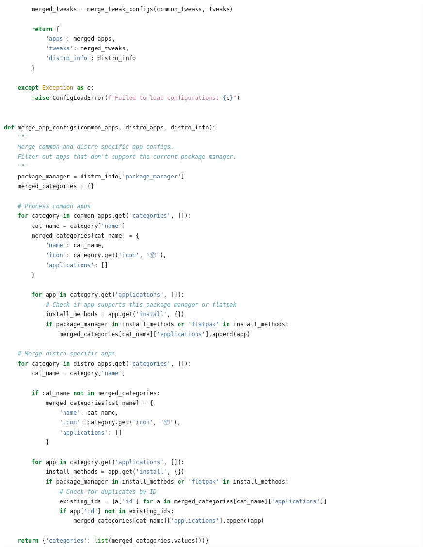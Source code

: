 ```python
        merged_tweaks = merge_tweak_configs(common_tweaks, tweaks)
        
        return {
            'apps': merged_apps,
            'tweaks': merged_tweaks,
            'distro_info': distro_info
        }
        
    except Exception as e:
        raise ConfigLoadError(f"Failed to load configurations: {e}")


def merge_app_configs(common_apps, distro_apps, distro_info):
    """
    Merge common and distro-specific app configs.
    Filter out apps that don't support the current package manager.
    """
    package_manager = distro_info['package_manager']
    merged_categories = {}
    
    # Process common apps
    for category in common_apps.get('categories', []):
        cat_name = category['name']
        merged_categories[cat_name] = {
            'name': cat_name,
            'icon': category.get('icon', '📦'),
            'applications': []
        }
        
        for app in category.get('applications', []):
            # Check if app supports this package manager or flatpak
            install_methods = app.get('install', {})
            if package_manager in install_methods or 'flatpak' in install_methods:
                merged_categories[cat_name]['applications'].append(app)
    
    # Merge distro-specific apps
    for category in distro_apps.get('categories', []):
        cat_name = category['name']
        
        if cat_name not in merged_categories:
            merged_categories[cat_name] = {
                'name': cat_name,
                'icon': category.get('icon', '📦'),
                'applications': []
            }
        
        for app in category.get('applications', []):
            install_methods = app.get('install', {})
            if package_manager in install_methods or 'flatpak' in install_methods:
                # Check for duplicates by ID
                existing_ids = [a['id'] for a in merged_categories[cat_name]['applications']]
                if app['id'] not in existing_ids:
                    merged_categories[cat_name]['applications'].append(app)
    
    return {'categories': list(merged_categories.values())}
```
